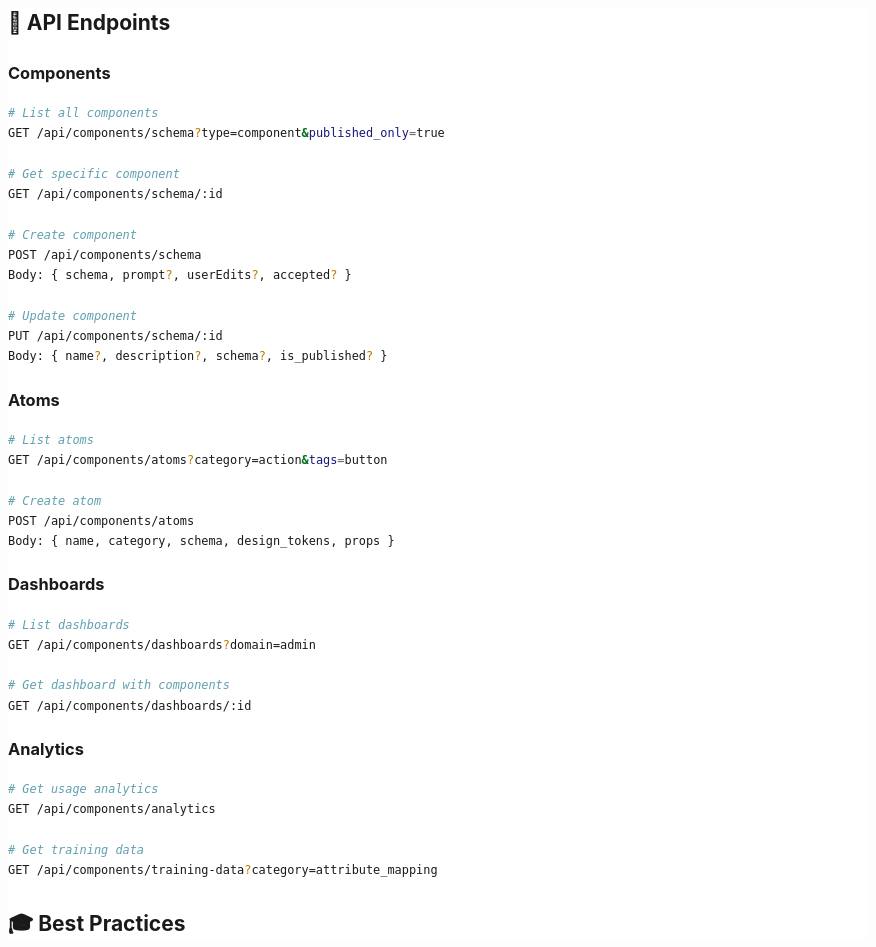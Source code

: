 ## 🔧 API Endpoints

### Components

```bash
# List all components
GET /api/components/schema?type=component&published_only=true

# Get specific component
GET /api/components/schema/:id

# Create component
POST /api/components/schema
Body: { schema, prompt?, userEdits?, accepted? }

# Update component
PUT /api/components/schema/:id
Body: { name?, description?, schema?, is_published? }
```

### Atoms

```bash
# List atoms
GET /api/components/atoms?category=action&tags=button

# Create atom
POST /api/components/atoms
Body: { name, category, schema, design_tokens, props }
```

### Dashboards

```bash
# List dashboards
GET /api/components/dashboards?domain=admin

# Get dashboard with components
GET /api/components/dashboards/:id
```

### Analytics

```bash
# Get usage analytics
GET /api/components/analytics

# Get training data
GET /api/components/training-data?category=attribute_mapping
```

## 🎓 Best Practices
